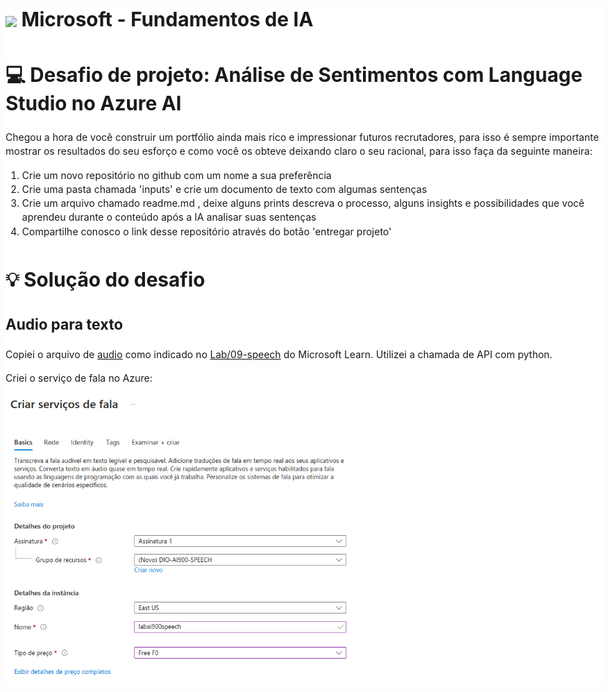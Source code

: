<h1>
    <a href="https://www.dio.me/">
     <img align="center" width="40px" src="https://hermes.digitalinnovation.one/assets/diome/logo-minimized.png"></a>
    <span>Microsoft - Fundamentos de IA </span>
</h1>

# :computer: Desafio de projeto: Análise de Sentimentos com Language Studio no Azure AI

Chegou a hora de você construir um portfólio ainda mais rico e impressionar futuros recrutadores, para isso é sempre importante mostrar os resultados do seu esforço e como você os obteve deixando claro o seu racional, para isso faça da seguinte maneira:

1. Crie um novo repositório no github com um nome a sua preferência
2. Crie uma pasta chamada 'inputs' e crie um documento de texto com algumas sentenças
3. Crie um arquivo chamado readme.md , deixe alguns prints descreva o processo, alguns insights e possibilidades que você aprendeu durante o conteúdo após a IA analisar suas sentenças
4. Compartilhe conosco o link desse repositório através do botão 'entregar projeto'
 
# :bulb: Solução do desafio

## Audio para texto

Copiei o arquivo de [audio](https://aka.ms/mslearn-speech-files) como indicado no [Lab/09-speech](https://microsoftlearning.github.io/mslearn-ai-fundamentals/Instructions/Labs/09-speech.html) do Microsoft Learn. Utilizei a chamada de API com python.

Criei o serviço de fala no Azure:

<img src="./resources/images/servicofala.png" width=60%>
